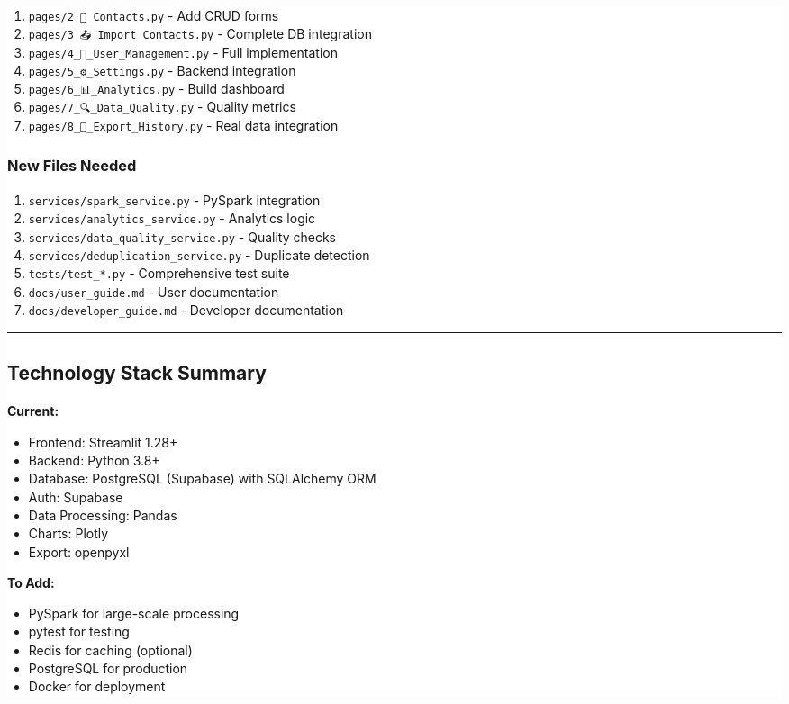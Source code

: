 1. `pages/2_📇_Contacts.py` - Add CRUD forms
2. `pages/3_📤_Import_Contacts.py` - Complete DB integration
3. `pages/4_👥_User_Management.py` - Full implementation
4. `pages/5_⚙️_Settings.py` - Backend integration
5. `pages/6_📊_Analytics.py` - Build dashboard
6. `pages/7_🔍_Data_Quality.py` - Quality metrics
7. `pages/8_📜_Export_History.py` - Real data integration

### New Files Needed

1. `services/spark_service.py` - PySpark integration
2. `services/analytics_service.py` - Analytics logic
3. `services/data_quality_service.py` - Quality checks
4. `services/deduplication_service.py` - Duplicate detection
5. `tests/test_*.py` - Comprehensive test suite
6. `docs/user_guide.md` - User documentation
7. `docs/developer_guide.md` - Developer documentation

---

## Technology Stack Summary

**Current:**

- Frontend: Streamlit 1.28+
- Backend: Python 3.8+
- Database: PostgreSQL (Supabase) with SQLAlchemy ORM
- Auth: Supabase
- Data Processing: Pandas
- Charts: Plotly
- Export: openpyxl

**To Add:**

- PySpark for large-scale processing
- pytest for testing
- Redis for caching (optional)
- PostgreSQL for production
- Docker for deployment